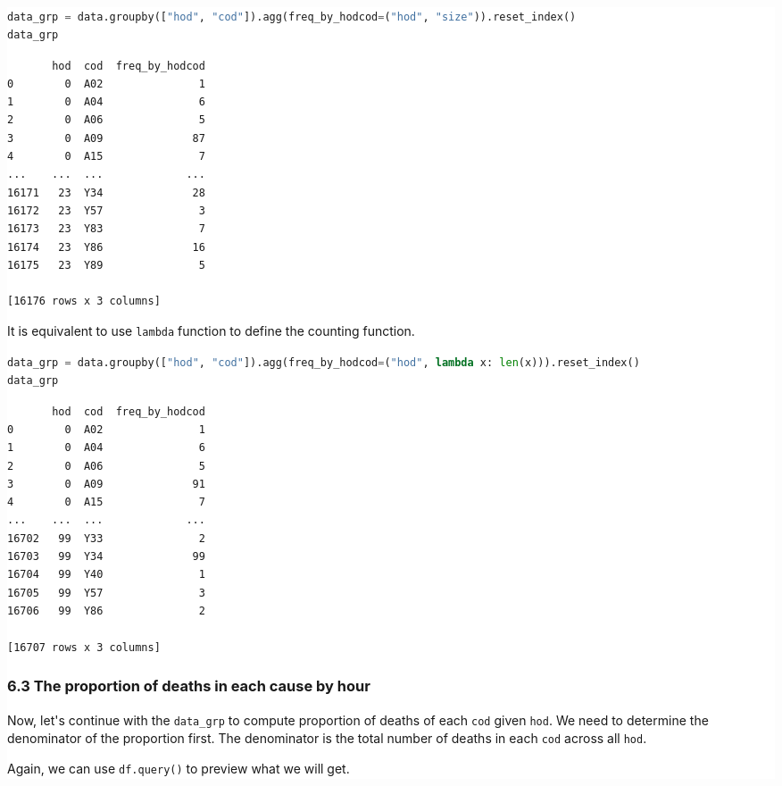
```python
data_grp = data.groupby(["hod", "cod"]).agg(freq_by_hodcod=("hod", "size")).reset_index()
data_grp
```




           hod  cod  freq_by_hodcod
    0        0  A02               1
    1        0  A04               6
    2        0  A06               5
    3        0  A09              87
    4        0  A15               7
    ...    ...  ...             ...
    16171   23  Y34              28
    16172   23  Y57               3
    16173   23  Y83               7
    16174   23  Y86              16
    16175   23  Y89               5
    
    [16176 rows x 3 columns]



It is equivalent to use `lambda` function to define the counting function.


```python
data_grp = data.groupby(["hod", "cod"]).agg(freq_by_hodcod=("hod", lambda x: len(x))).reset_index()
data_grp
```




           hod  cod  freq_by_hodcod
    0        0  A02               1
    1        0  A04               6
    2        0  A06               5
    3        0  A09              91
    4        0  A15               7
    ...    ...  ...             ...
    16702   99  Y33               2
    16703   99  Y34              99
    16704   99  Y40               1
    16705   99  Y57               3
    16706   99  Y86               2
    
    [16707 rows x 3 columns]



### 6.3 The proportion of deaths in each cause by hour

Now, let's continue with the `data_grp` to compute proportion of deaths of each `cod` given `hod`. We need to determine the denominator of the proportion first. The denominator is the total number of deaths in each `cod` across all `hod`.

Again, we can use `df.query()` to preview what we will get.
